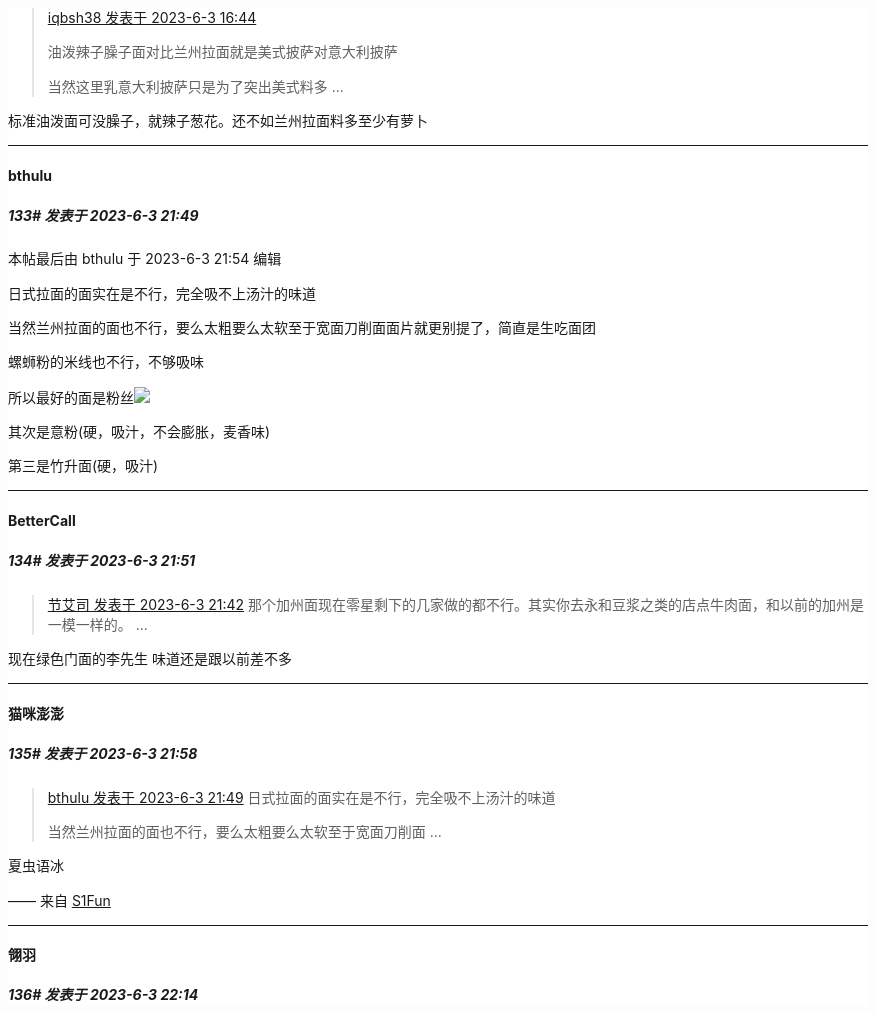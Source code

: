 <blockquote><a href="httphttps://bbs.saraba1st.com/2b/forum.php?mod=redirect&amp;goto=findpost&amp;pid=61102619&amp;ptid=2138156" target="_blank">iqbsh38 发表于 2023-6-3 16:44</a>

油泼辣子臊子面对比兰州拉面就是美式披萨对意大利披萨

当然这里乳意大利披萨只是为了突出美式料多 ...</blockquote>
标准油泼面可没臊子，就辣子葱花。还不如兰州拉面料多至少有萝卜

*****

####  bthulu  
##### 133#       发表于 2023-6-3 21:49

 本帖最后由 bthulu 于 2023-6-3 21:54 编辑 

日式拉面的面实在是不行，完全吸不上汤汁的味道

当然兰州拉面的面也不行，要么太粗要么太软至于宽面刀削面面片就更别提了，简直是生吃面团

螺蛳粉的米线也不行，不够吸味

所以最好的面是粉丝<img src="https://static.saraba1st.com/image/smiley/face2017/039.png" referrerpolicy="no-referrer">

其次是意粉(硬，吸汁，不会膨胀，麦香味)

第三是竹升面(硬，吸汁)

*****

####  BetterCall  
##### 134#       发表于 2023-6-3 21:51

<blockquote><a href="httphttps://bbs.saraba1st.com/2b/forum.php?mod=redirect&amp;goto=findpost&amp;pid=61106150&amp;ptid=2138156" target="_blank">节艾司 发表于 2023-6-3 21:42</a>
那个加州面现在零星剩下的几家做的都不行。其实你去永和豆浆之类的店点牛肉面，和以前的加州是一模一样的。 ...</blockquote>
现在绿色门面的李先生 味道还是跟以前差不多 

*****

####  猫咪澎澎  
##### 135#       发表于 2023-6-3 21:58

<blockquote><a href="httphttps://bbs.saraba1st.com/2b/forum.php?mod=redirect&amp;goto=findpost&amp;pid=61106258&amp;ptid=2138156" target="_blank">bthulu 发表于 2023-6-3 21:49</a>
日式拉面的面实在是不行，完全吸不上汤汁的味道

当然兰州拉面的面也不行，要么太粗要么太软至于宽面刀削面 ...</blockquote>
夏虫语冰

—— 来自 [S1Fun](https://s1fun.koalcat.com)


*****

####  翎羽  
##### 136#       发表于 2023-6-3 22:14
